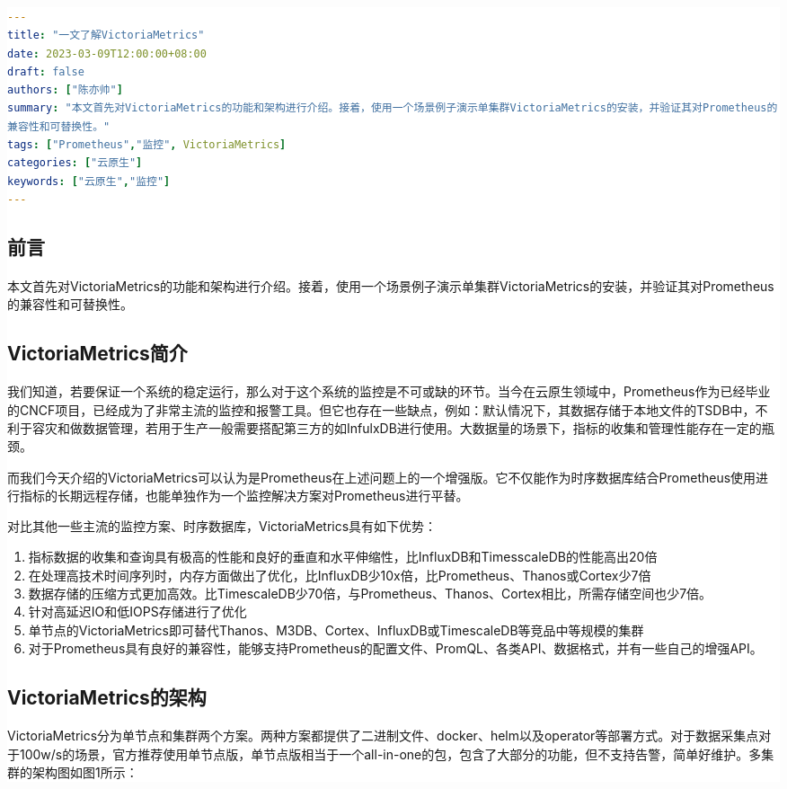 ```yaml
---
title: "一文了解VictoriaMetrics"
date: 2023-03-09T12:00:00+08:00
draft: false
authors: ["陈亦帅"]
summary: "本文首先对VictoriaMetrics的功能和架构进行介绍。接着，使用一个场景例子演示单集群VictoriaMetrics的安装，并验证其对Prometheus的兼容性和可替换性。"
tags: ["Prometheus","监控", VictoriaMetrics]
categories: ["云原生"]
keywords: ["云原生","监控"] 
---
```


## 前言

本文首先对VictoriaMetrics的功能和架构进行介绍。接着，使用一个场景例子演示单集群VictoriaMetrics的安装，并验证其对Prometheus的兼容性和可替换性。

## VictoriaMetrics简介

我们知道，若要保证一个系统的稳定运行，那么对于这个系统的监控是不可或缺的环节。当今在云原生领域中，Prometheus作为已经毕业的CNCF项目，已经成为了非常主流的监控和报警工具。但它也存在一些缺点，例如：默认情况下，其数据存储于本地文件的TSDB中，不利于容灾和做数据管理，若用于生产一般需要搭配第三方的如InfulxDB进行使用。大数据量的场景下，指标的收集和管理性能存在一定的瓶颈。

而我们今天介绍的VictoriaMetrics可以认为是Prometheus在上述问题上的一个增强版。它不仅能作为时序数据库结合Prometheus使用进行指标的长期远程存储，也能单独作为一个监控解决方案对Prometheus进行平替。

对比其他一些主流的监控方案、时序数据库，VictoriaMetrics具有如下优势：

1.	指标数据的收集和查询具有极高的性能和良好的垂直和水平伸缩性，比InfluxDB和TimesscaleDB的性能高出20倍
2.	在处理高技术时间序列时，内存方面做出了优化，比InfluxDB少10x倍，比Prometheus、Thanos或Cortex少7倍
3.	数据存储的压缩方式更加高效。比TimescaleDB少70倍，与Prometheus、Thanos、Cortex相比，所需存储空间也少7倍。
4.	针对高延迟IO和低IOPS存储进行了优化
5.	单节点的VictoriaMetrics即可替代Thanos、M3DB、Cortex、InfluxDB或TimescaleDB等竞品中等规模的集群
6.	对于Prometheus具有良好的兼容性，能够支持Prometheus的配置文件、PromQL、各类API、数据格式，并有一些自己的增强API。

## VictoriaMetrics的架构

VictoriaMetrics分为单节点和集群两个方案。两种方案都提供了二进制文件、docker、helm以及operator等部署方式。对于数据采集点对于100w/s的场景，官方推荐使用单节点版，单节点版相当于一个all-in-one的包，包含了大部分的功能，但不支持告警，简单好维护。多集群的架构图如图1所示：
